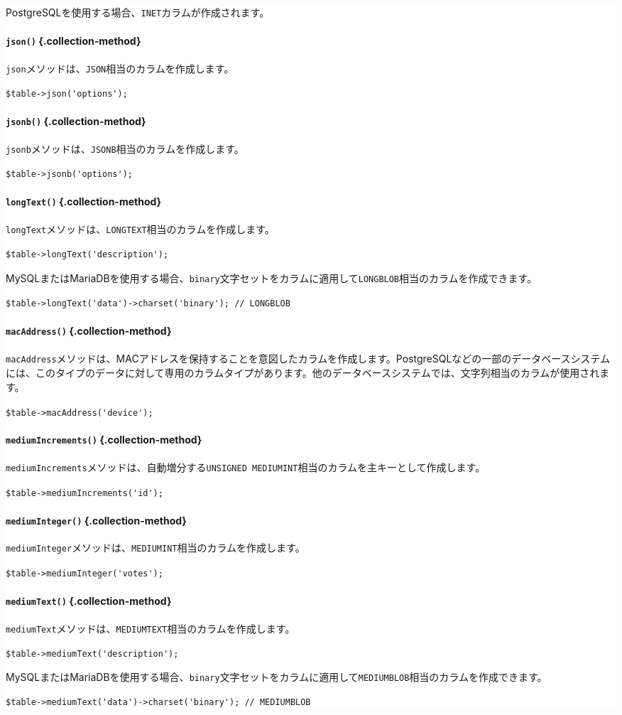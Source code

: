 PostgreSQLを使用する場合、`INET`カラムが作成されます。

<a name="column-method-json"></a>
#### `json()` {.collection-method}

`json`メソッドは、`JSON`相当のカラムを作成します。

    $table->json('options');

<a name="column-method-jsonb"></a>
#### `jsonb()` {.collection-method}

`jsonb`メソッドは、`JSONB`相当のカラムを作成します。

    $table->jsonb('options');

<a name="column-method-longText"></a>
#### `longText()` {.collection-method}

`longText`メソッドは、`LONGTEXT`相当のカラムを作成します。

    $table->longText('description');

MySQLまたはMariaDBを使用する場合、`binary`文字セットをカラムに適用して`LONGBLOB`相当のカラムを作成できます。

    $table->longText('data')->charset('binary'); // LONGBLOB

<a name="column-method-macAddress"></a>
#### `macAddress()` {.collection-method}

`macAddress`メソッドは、MACアドレスを保持することを意図したカラムを作成します。PostgreSQLなどの一部のデータベースシステムには、このタイプのデータに対して専用のカラムタイプがあります。他のデータベースシステムでは、文字列相当のカラムが使用されます。

    $table->macAddress('device');

<a name="column-method-mediumIncrements"></a>
#### `mediumIncrements()` {.collection-method}

`mediumIncrements`メソッドは、自動増分する`UNSIGNED MEDIUMINT`相当のカラムを主キーとして作成します。

    $table->mediumIncrements('id');

<a name="column-method-mediumInteger"></a>
#### `mediumInteger()` {.collection-method}

`mediumInteger`メソッドは、`MEDIUMINT`相当のカラムを作成します。

    $table->mediumInteger('votes');

<a name="column-method-mediumText"></a>
#### `mediumText()` {.collection-method}

`mediumText`メソッドは、`MEDIUMTEXT`相当のカラムを作成します。

    $table->mediumText('description');

MySQLまたはMariaDBを使用する場合、`binary`文字セットをカラムに適用して`MEDIUMBLOB`相当のカラムを作成できます。

    $table->mediumText('data')->charset('binary'); // MEDIUMBLOB
